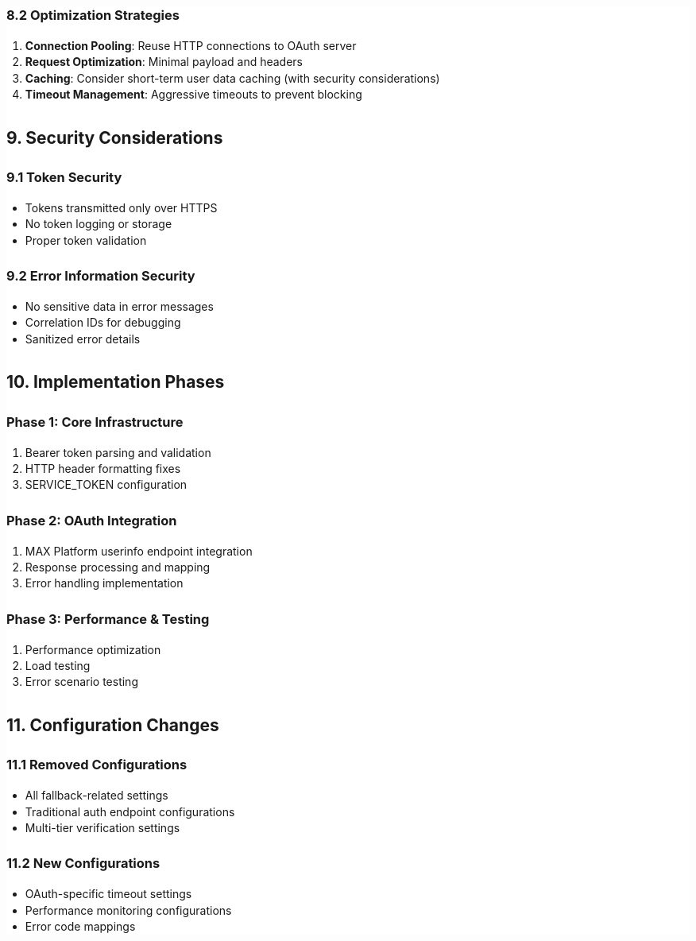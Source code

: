 ### 8.2 Optimization Strategies
1. **Connection Pooling**: Reuse HTTP connections to OAuth server
2. **Request Optimization**: Minimal payload and headers
3. **Caching**: Consider short-term user data caching (with security considerations)
4. **Timeout Management**: Aggressive timeouts to prevent blocking

## 9. Security Considerations

### 9.1 Token Security
- Tokens transmitted only over HTTPS
- No token logging or storage
- Proper token validation

### 9.2 Error Information Security
- No sensitive data in error messages
- Correlation IDs for debugging
- Sanitized error details

## 10. Implementation Phases

### Phase 1: Core Infrastructure
1. Bearer token parsing and validation
2. HTTP header formatting fixes
3. SERVICE_TOKEN configuration

### Phase 2: OAuth Integration
1. MAX Platform userinfo endpoint integration
2. Response processing and mapping
3. Error handling implementation

### Phase 3: Performance & Testing
1. Performance optimization
2. Load testing
3. Error scenario testing

## 11. Configuration Changes

### 11.1 Removed Configurations
- All fallback-related settings
- Traditional auth endpoint configurations
- Multi-tier verification settings

### 11.2 New Configurations
- OAuth-specific timeout settings
- Performance monitoring configurations
- Error code mappings
